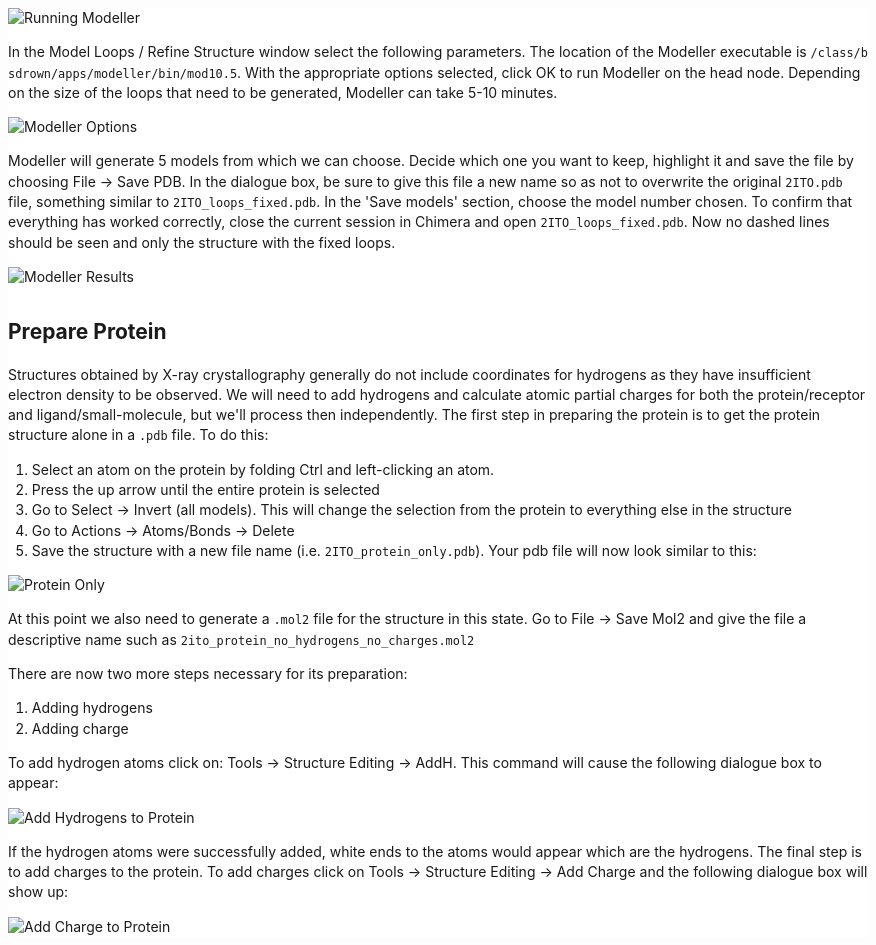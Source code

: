 ![Running Modeller](images/running_modeller.png)

In the Model Loops / Refine Structure window select the following parameters. The location of the Modeller executable is `/class/bsdrown/apps/modeller/bin/mod10.5`. With the appropriate options selected, click OK to run Modeller on the head node. Depending on the size of the loops that need to be generated, Modeller can take 5-10 minutes.

![Modeller Options](images/modeller_options.png)

Modeller will generate 5 models from which we can choose.  Decide which one you want to keep, highlight it and save the file by choosing File → Save PDB. In the dialogue box, be sure to give this file a new name so as not to overwrite the original `2ITO.pdb` file, something similar to `2ITO_loops_fixed.pdb`. In the 'Save models' section, choose the model number chosen. To confirm that everything has worked correctly, close the current session in Chimera and open `2ITO_loops_fixed.pdb`. Now no dashed lines should be seen and only the structure with the fixed loops.

![Modeller Results](images/modeller_results.png)

## Prepare Protein
Structures obtained by X-ray crystallography generally do not include coordinates for hydrogens as they have insufficient electron density to be observed. We will need to add hydrogens and calculate atomic partial charges for both the protein/receptor and ligand/small-molecule, but we'll process then independently. The first step in preparing the protein is to get the protein structure alone in a `.pdb` file. To do this:

1. Select an atom on the protein by folding Ctrl and left-clicking an atom.
2. Press the up arrow until the entire protein is selected
3. Go to Select → Invert (all models). This will change the selection from the protein to everything else in the structure
4. Go to Actions → Atoms/Bonds → Delete
5. Save the structure with a new file name (i.e. `2ITO_protein_only.pdb`). Your pdb file will now look similar to this:

![Protein Only](images/protein_only.png)

At this point we also need to generate a `.mol2` file for the structure in this state. Go to File → Save Mol2 and give the file a descriptive name such as `2ito_protein_no_hydrogens_no_charges.mol2`

There are now two more steps necessary for its preparation:

1. Adding hydrogens
2. Adding charge

To add hydrogen atoms click on: Tools → Structure Editing → AddH. This command will cause the following dialogue box to appear:

![Add Hydrogens to Protein](images/protein_add_hydrogens.png)

If the hydrogen atoms were successfully added, white ends to the atoms would appear which are the hydrogens. The final step is to add charges to the protein. To add charges click on Tools → Structure Editing → Add Charge and the following dialogue box will show up:

![Add Charge to Protein](images/protein_add_charge.png)
